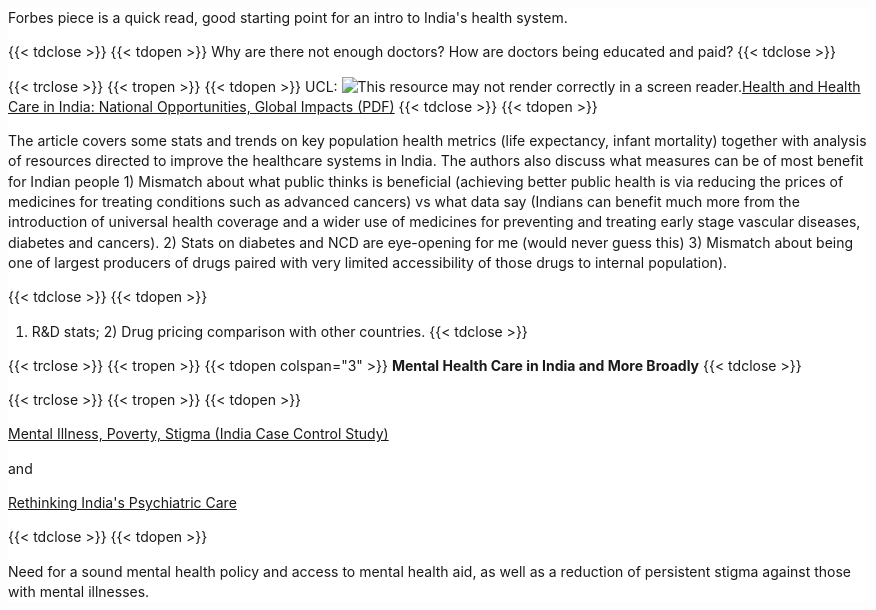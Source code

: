 Forbes piece is a quick read, good starting point for an intro to India's health system.


{{< tdclose >}}
{{< tdopen >}}
Why are there not enough doctors? How are doctors being educated and paid?
{{< tdclose >}}

{{< trclose >}}
{{< tropen >}}
{{< tdopen >}}
UCL: ![This resource may not render correctly in a screen reader.](/images/inacessible.gif)[Health and Health Care in India: National Opportunities, Global Impacts (PDF)](http://www.efpia.eu/uploads/UCL_summary.pdf)
{{< tdclose >}}
{{< tdopen >}}


The article covers some stats and trends on key population health metrics (life expectancy, infant mortality) together with analysis of resources directed to improve the healthcare systems in India. The authors also discuss what measures can be of most benefit for Indian people 1) Mismatch about what public thinks is beneficial (achieving better public health is via reducing the prices of medicines for treating conditions such as advanced cancers) vs what data say (Indians can benefit much more from the introduction of universal health coverage and a wider use of medicines for preventing and treating early stage vascular diseases, diabetes and cancers). 2) Stats on diabetes and NCD are eye-opening for me (would never guess this) 3) Mismatch about being one of largest producers of drugs paired with very limited accessibility of those drugs to internal population).


{{< tdclose >}}
{{< tdopen >}}
1) R&D stats; 2) Drug pricing comparison with other countries.
{{< tdclose >}}

{{< trclose >}}
{{< tropen >}}
{{< tdopen colspan="3" >}}
**Mental Health Care in India and More Broadly**
{{< tdclose >}}

{{< trclose >}}
{{< tropen >}}
{{< tdopen >}}


[Mental Illness, Poverty, Stigma (India Case Control Study)](http://bmjopen.bmj.com/content/5/2/e006355.full)

and

[Rethinking India's Psychiatric Care](http://www.thelancet.com/journals/lanpsy/article/PIIS2215-0366(14)00096-0)


{{< tdclose >}}
{{< tdopen >}}


Need for a sound mental health policy and access to mental health aid, as well as a reduction of persistent stigma against those with mental illnesses.
